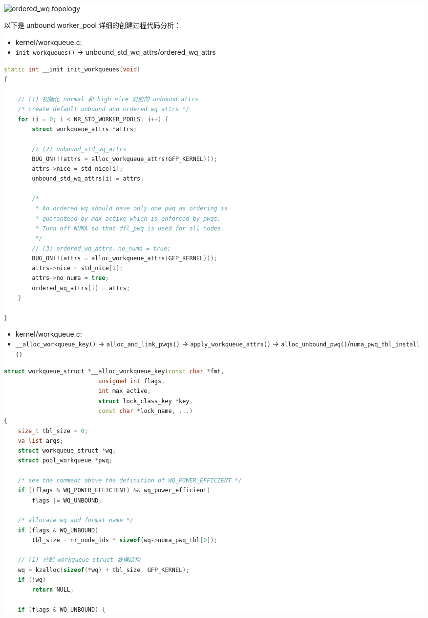 ![ordered_wq topology](/images/posts/2016/08/wq_ordered_wq_topology.png)

以下是 unbound worker_pool 详细的创建过程代码分析：

- kernel/workqueue.c:
- `init_workqueues()` -> unbound_std_wq_attrs/ordered_wq_attrs

```cpp
static int __init init_workqueues(void)
{

	// (1) 初始化 normal 和 high nice 对应的 unbound attrs
	/* create default unbound and ordered wq attrs */
	for (i = 0; i < NR_STD_WORKER_POOLS; i++) {
		struct workqueue_attrs *attrs;

		// (2) unbound_std_wq_attrs
		BUG_ON(!(attrs = alloc_workqueue_attrs(GFP_KERNEL)));
		attrs->nice = std_nice[i];
		unbound_std_wq_attrs[i] = attrs;

		/*
		 * An ordered wq should have only one pwq as ordering is
		 * guaranteed by max_active which is enforced by pwqs.
		 * Turn off NUMA so that dfl_pwq is used for all nodes.
		 */
		// (3) ordered_wq_attrs，no_numa = true;
		BUG_ON(!(attrs = alloc_workqueue_attrs(GFP_KERNEL)));
		attrs->nice = std_nice[i];
		attrs->no_numa = true;
		ordered_wq_attrs[i] = attrs;
	}

}
```

- kernel/workqueue.c:
- `__alloc_workqueue_key()` -> `alloc_and_link_pwqs()` -> `apply_workqueue_attrs()` -> `alloc_unbound_pwq()`/`numa_pwq_tbl_install()`

```cpp
struct workqueue_struct *__alloc_workqueue_key(const char *fmt,
					       unsigned int flags,
					       int max_active,
					       struct lock_class_key *key,
					       const char *lock_name, ...)
{
	size_t tbl_size = 0;
	va_list args;
	struct workqueue_struct *wq;
	struct pool_workqueue *pwq;

	/* see the comment above the definition of WQ_POWER_EFFICIENT */
	if ((flags & WQ_POWER_EFFICIENT) && wq_power_efficient)
		flags |= WQ_UNBOUND;

	/* allocate wq and format name */
	if (flags & WQ_UNBOUND)
		tbl_size = nr_node_ids * sizeof(wq->numa_pwq_tbl[0]);

	// (1) 分配 workqueue_struct 数据结构
	wq = kzalloc(sizeof(*wq) + tbl_size, GFP_KERNEL);
	if (!wq)
		return NULL;

	if (flags & WQ_UNBOUND) {
```